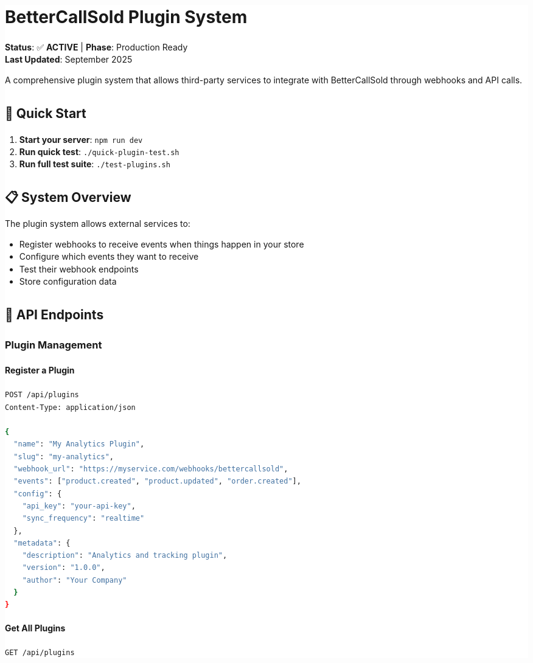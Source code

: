 # BetterCallSold Plugin System
**Status**: ✅ **ACTIVE** | **Phase**: Production Ready  
**Last Updated**: September 2025

A comprehensive plugin system that allows third-party services to integrate with BetterCallSold through webhooks and API calls.

## 🚀 Quick Start

1. **Start your server**: `npm run dev`
2. **Run quick test**: `./quick-plugin-test.sh`
3. **Run full test suite**: `./test-plugins.sh`

## 📋 System Overview

The plugin system allows external services to:
- Register webhooks to receive events when things happen in your store
- Configure which events they want to receive
- Test their webhook endpoints
- Store configuration data

## 🔧 API Endpoints

### Plugin Management

#### Register a Plugin
```bash
POST /api/plugins
Content-Type: application/json

{
  "name": "My Analytics Plugin",
  "slug": "my-analytics",
  "webhook_url": "https://myservice.com/webhooks/bettercallsold",
  "events": ["product.created", "product.updated", "order.created"],
  "config": {
    "api_key": "your-api-key",
    "sync_frequency": "realtime"
  },
  "metadata": {
    "description": "Analytics and tracking plugin",
    "version": "1.0.0",
    "author": "Your Company"
  }
}
```

#### Get All Plugins
```bash
GET /api/plugins
```
